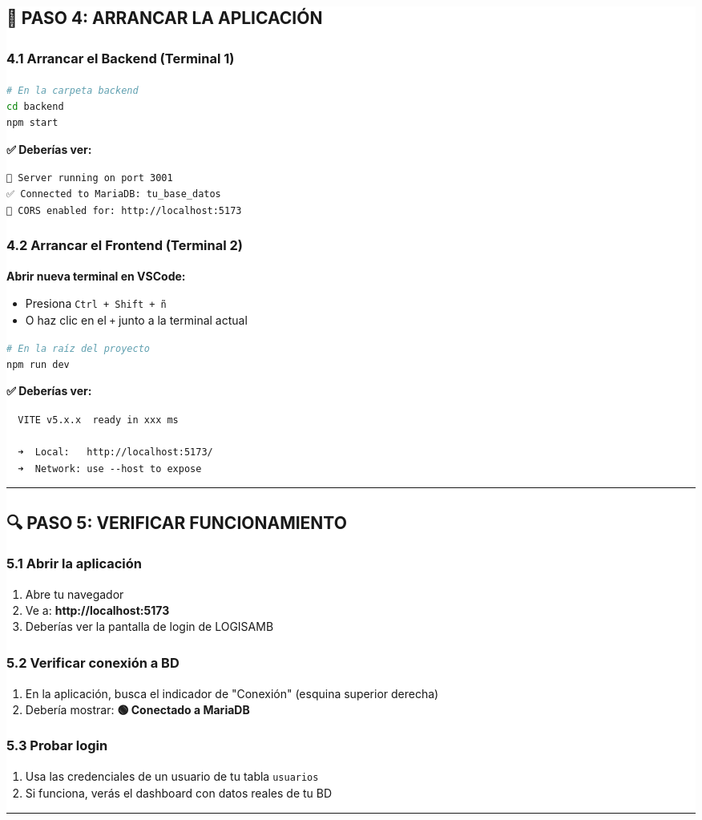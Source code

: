 
## 🚀 **PASO 4: ARRANCAR LA APLICACIÓN**

### 4.1 Arrancar el Backend (Terminal 1)
```bash
# En la carpeta backend
cd backend
npm start
```

**✅ Deberías ver:**
```
🚀 Server running on port 3001
✅ Connected to MariaDB: tu_base_datos
🔗 CORS enabled for: http://localhost:5173
```

### 4.2 Arrancar el Frontend (Terminal 2)
**Abrir nueva terminal en VSCode:**
- Presiona `Ctrl + Shift + ñ` 
- O haz clic en el `+` junto a la terminal actual

```bash
# En la raíz del proyecto
npm run dev
```

**✅ Deberías ver:**
```
  VITE v5.x.x  ready in xxx ms

  ➜  Local:   http://localhost:5173/
  ➜  Network: use --host to expose
```

---

## 🔍 **PASO 5: VERIFICAR FUNCIONAMIENTO**

### 5.1 Abrir la aplicación
1. Abre tu navegador
2. Ve a: **http://localhost:5173**
3. Deberías ver la pantalla de login de LOGISAMB

### 5.2 Verificar conexión a BD
1. En la aplicación, busca el indicador de "Conexión" (esquina superior derecha)
2. Debería mostrar: **🟢 Conectado a MariaDB**

### 5.3 Probar login
1. Usa las credenciales de un usuario de tu tabla `usuarios`
2. Si funciona, verás el dashboard con datos reales de tu BD

---